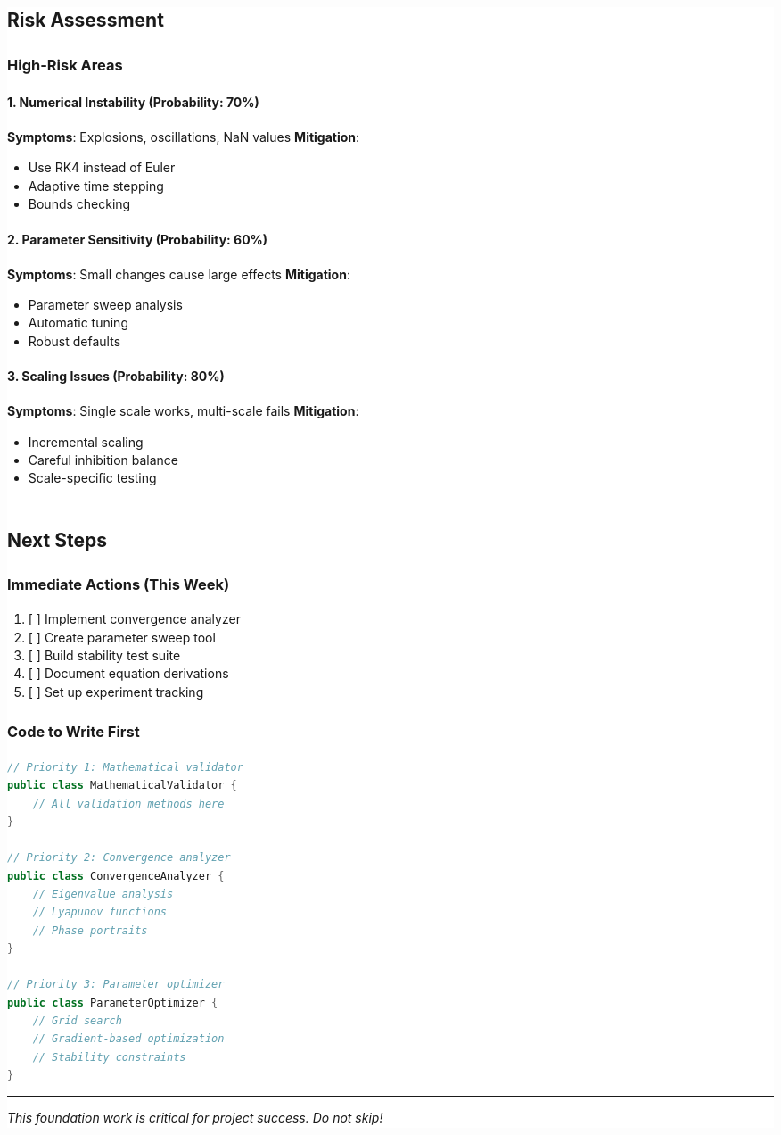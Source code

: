 
## Risk Assessment

### High-Risk Areas

#### 1. Numerical Instability (Probability: 70%)
**Symptoms**: Explosions, oscillations, NaN values
**Mitigation**:
- Use RK4 instead of Euler
- Adaptive time stepping
- Bounds checking

#### 2. Parameter Sensitivity (Probability: 60%)
**Symptoms**: Small changes cause large effects
**Mitigation**:
- Parameter sweep analysis
- Automatic tuning
- Robust defaults

#### 3. Scaling Issues (Probability: 80%)
**Symptoms**: Single scale works, multi-scale fails
**Mitigation**:
- Incremental scaling
- Careful inhibition balance
- Scale-specific testing

---

## Next Steps

### Immediate Actions (This Week)
1. [ ] Implement convergence analyzer
2. [ ] Create parameter sweep tool
3. [ ] Build stability test suite
4. [ ] Document equation derivations
5. [ ] Set up experiment tracking

### Code to Write First
```java
// Priority 1: Mathematical validator
public class MathematicalValidator {
    // All validation methods here
}

// Priority 2: Convergence analyzer
public class ConvergenceAnalyzer {
    // Eigenvalue analysis
    // Lyapunov functions
    // Phase portraits
}

// Priority 3: Parameter optimizer
public class ParameterOptimizer {
    // Grid search
    // Gradient-based optimization
    // Stability constraints
}
```

---

*This foundation work is critical for project success. Do not skip!*